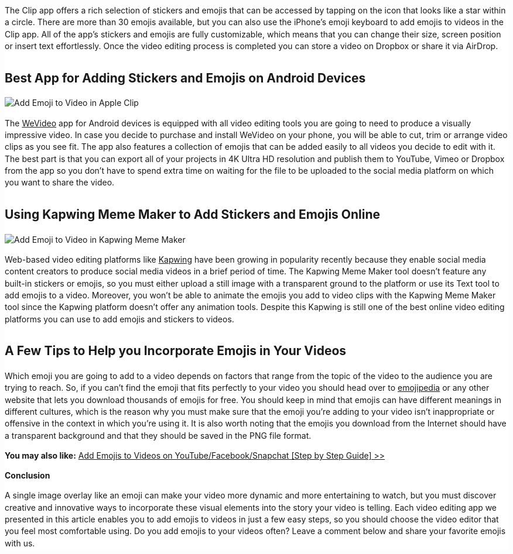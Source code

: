 The Clip app offers a rich selection of stickers and emojis that can be accessed by tapping on the icon that looks like a star within a circle. There are more than 30 emojis available, but you can also use the iPhone’s emoji keyboard to add emojis to videos in the Clip app. All of the app’s stickers and emojis are fully customizable, which means that you can change their size, screen position or insert text effortlessly. Once the video editing process is completed you can store a video on Dropbox or share it via AirDrop.

## Best App for Adding Stickers and Emojis on Android Devices

![Add Emoji to Video in Apple Clip](https://images.wondershare.com/filmora/article-images/add-sticker-emoji-wevideo-android.jpg)

The [WeVideo](https://www.wevideo.com/android) app for Android devices is equipped with all video editing tools you are going to need to produce a visually impressive video. In case you decide to purchase and install WeVideo on your phone, you will be able to cut, trim or arrange video clips as you see fit. The app also features a collection of emojis that can be added easily to all videos you decide to edit with it. The best part is that you can export all of your projects in 4K Ultra HD resolution and publish them to YouTube, Vimeo or Dropbox from the app so you don’t have to spend extra time on waiting for the file to be uploaded to the social media platform on which you want to share the video.

## Using Kapwing Meme Maker to Add Stickers and Emojis Online

![Add Emoji to Video in Kapwing Meme Maker](https://images.wondershare.com/filmora/article-images/add-emoji-to-video-kapwing.jpg)

Web-based video editing platforms like [Kapwing](https://www.kapwing.com/) have been growing in popularity recently because they enable social media content creators to produce social media videos in a brief period of time. The Kapwing Meme Maker tool doesn’t feature any built-in stickers or emojis, so you must either upload a still image with a transparent ground to the platform or use its Text tool to add emojis to a video. Moreover, you won’t be able to animate the emojis you add to video clips with the Kapwing Meme Maker tool since the Kapwing platform doesn’t offer any animation tools. Despite this Kapwing is still one of the best online video editing platforms you can use to add emojis and stickers to videos.

## A Few Tips to Help you Incorporate Emojis in Your Videos

Which emoji you are going to add to a video depends on factors that range from the topic of the video to the audience you are trying to reach. So, if you can’t find the emoji that fits perfectly to your video you should head over to [emojipedia](https://emojipedia.org/) or any other website that lets you download thousands of emojis for free. You should keep in mind that emojis can have different meanings in different cultures, which is the reason why you must make sure that the emoji you’re adding to your video isn’t inappropriate or offensive in the context in which you’re using it. It is also worth noting that the emojis you download from the Internet should have a transparent background and that they should be saved in the PNG file format.

**You may also like:** [Add Emojis to Videos on YouTube/Facebook/Snapchat \[Step by Step Guide\] >>](https://tools.techidaily.com/wondershare/filmora/download/)

**Conclusion**

A single image overlay like an emoji can make your video more dynamic and more entertaining to watch, but you must discover creative and innovative ways to incorporate these visual elements into the story your video is telling. Each video editing app we presented in this article enables you to add emojis to videos in just a few easy steps, so you should choose the video editor that you feel most comfortable using. Do you add emojis to your videos often? Leave a comment below and share your favorite emojis with us.
